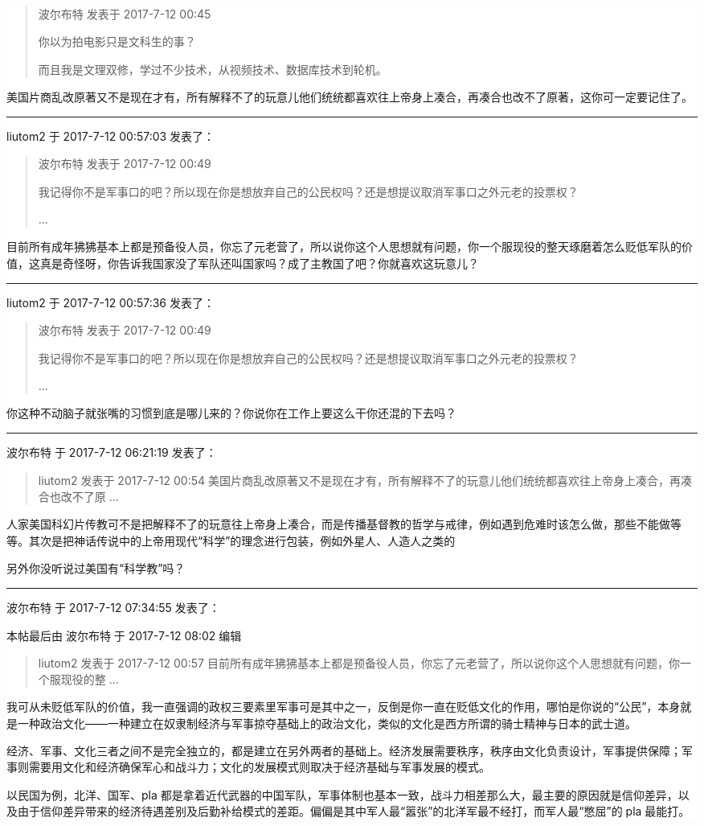 > 波尔布特 发表于 2017-7-12 00:45
>
> 你以为拍电影只是文科生的事？
>
> 而且我是文理双修，学过不少技术，从视频技术、数据库技术到轮机。

美国片商乱改原著又不是现在才有，所有解释不了的玩意儿他们统统都喜欢往上帝身上凑合，再凑合也改不了原著，这你可一定要记住了。

---

liutom2 于 2017-7-12 00:57:03 发表了：

> 波尔布特 发表于 2017-7-12 00:49
>
> 我记得你不是军事口的吧？所以现在你是想放弃自己的公民权吗？还是想提议取消军事口之外元老的投票权？
>
> ...

目前所有成年狒狒基本上都是预备役人员，你忘了元老营了，所以说你这个人思想就有问题，你一个服现役的整天琢磨着怎么贬低军队的价值，这真是奇怪呀，你告诉我国家没了军队还叫国家吗？成了主教国了吧？你就喜欢这玩意儿？

---

liutom2 于 2017-7-12 00:57:36 发表了：

> 波尔布特 发表于 2017-7-12 00:49
>
> 我记得你不是军事口的吧？所以现在你是想放弃自己的公民权吗？还是想提议取消军事口之外元老的投票权？
>
> ...

你这种不动脑子就张嘴的习惯到底是哪儿来的？你说你在工作上要这么干你还混的下去吗？

---

波尔布特 于 2017-7-12 06:21:19 发表了：

> liutom2 发表于 2017-7-12 00:54 美国片商乱改原著又不是现在才有，所有解释不了的玩意儿他们统统都喜欢往上帝身上凑合，再凑合也改不了原 ...

人家美国科幻片传教可不是把解释不了的玩意往上帝身上凑合，而是传播基督教的哲学与戒律，例如遇到危难时该怎么做，那些不能做等等。其次是把神话传说中的上帝用现代“科学”的理念进行包装，例如外星人、人造人之类的

另外你没听说过美国有“科学教”吗？

---

波尔布特 于 2017-7-12 07:34:55 发表了：

本帖最后由 波尔布特 于 2017-7-12 08:02 编辑

> liutom2 发表于 2017-7-12 00:57 目前所有成年狒狒基本上都是预备役人员，你忘了元老营了，所以说你这个人思想就有问题，你一个服现役的整 ...

我可从未贬低军队的价值，我一直强调的政权三要素里军事可是其中之一，反倒是你一直在贬低文化的作用，哪怕是你说的“公民”，本身就是一种政治文化——一种建立在奴隶制经济与军事掠夺基础上的政治文化，类似的文化是西方所谓的骑士精神与日本的武士道。

经济、军事、文化三者之间不是完全独立的，都是建立在另外两者的基础上。经济发展需要秩序，秩序由文化负责设计，军事提供保障；军事则需要用文化和经济确保军心和战斗力；文化的发展模式则取决于经济基础与军事发展的模式。

以民国为例，北洋、国军、pla 都是拿着近代武器的中国军队，军事体制也基本一致，战斗力相差那么大，最主要的原因就是信仰差异，以及由于信仰差异带来的经济待遇差别及后勤补给模式的差距。偏偏是其中军人最“嚣张”的北洋军最不经打，而军人最“憋屈”的 pla 最能打。
